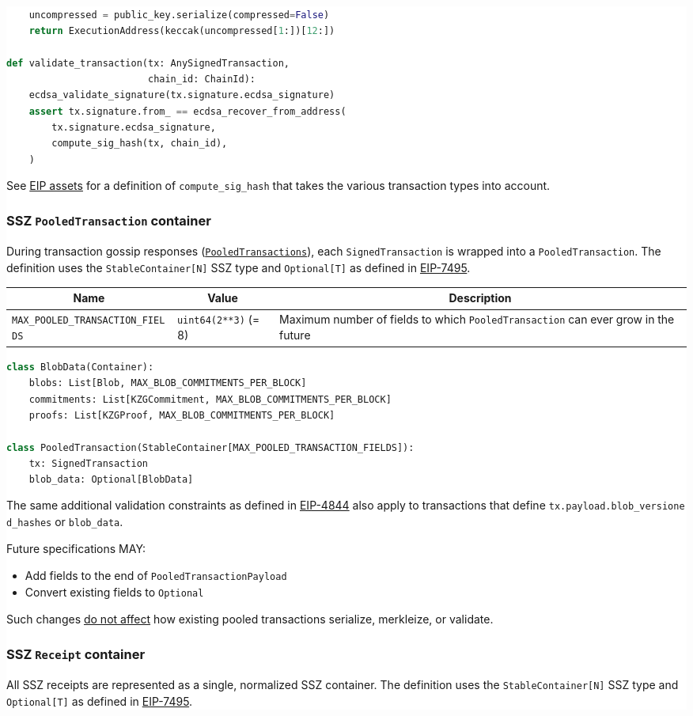 ```python
    uncompressed = public_key.serialize(compressed=False)
    return ExecutionAddress(keccak(uncompressed[1:])[12:])

def validate_transaction(tx: AnySignedTransaction,
                         chain_id: ChainId):
    ecdsa_validate_signature(tx.signature.ecdsa_signature)
    assert tx.signature.from_ == ecdsa_recover_from_address(
        tx.signature.ecdsa_signature,
        compute_sig_hash(tx, chain_id),
    )
```

See [EIP assets](../assets/eip-6493/tx_hashes.py) for a definition of `compute_sig_hash` that takes the various transaction types into account.

### SSZ `PooledTransaction` container

During transaction gossip responses ([`PooledTransactions`](https://github.com/ethereum/devp2p/blob/6b259a7003b4bfb18365ba690f4b00ba8a26393b/caps/eth.md#pooledtransactions-0x0a)), each `SignedTransaction` is wrapped into a `PooledTransaction`. The definition uses the `StableContainer[N]` SSZ type and `Optional[T]` as defined in [EIP-7495](./eip-7495.md).

| Name | Value | Description |
| - | - | - |
| `MAX_POOLED_TRANSACTION_FIELDS` | `uint64(2**3)` (= 8) | Maximum number of fields to which `PooledTransaction` can ever grow in the future |

```python
class BlobData(Container):
    blobs: List[Blob, MAX_BLOB_COMMITMENTS_PER_BLOCK]
    commitments: List[KZGCommitment, MAX_BLOB_COMMITMENTS_PER_BLOCK]
    proofs: List[KZGProof, MAX_BLOB_COMMITMENTS_PER_BLOCK]

class PooledTransaction(StableContainer[MAX_POOLED_TRANSACTION_FIELDS]):
    tx: SignedTransaction
    blob_data: Optional[BlobData]
```

The same additional validation constraints as defined in [EIP-4844](./eip-4844.md) also apply to transactions that define `tx.payload.blob_versioned_hashes` or `blob_data`.

Future specifications MAY:

- Add fields to the end of `PooledTransactionPayload`
- Convert existing fields to `Optional`

Such changes [do not affect](./eip-7495.md) how existing pooled transactions serialize, merkleize, or validate.

### SSZ `Receipt` container

All SSZ receipts are represented as a single, normalized SSZ container. The definition uses the `StableContainer[N]` SSZ type and `Optional[T]` as defined in [EIP-7495](./eip-7495.md).
